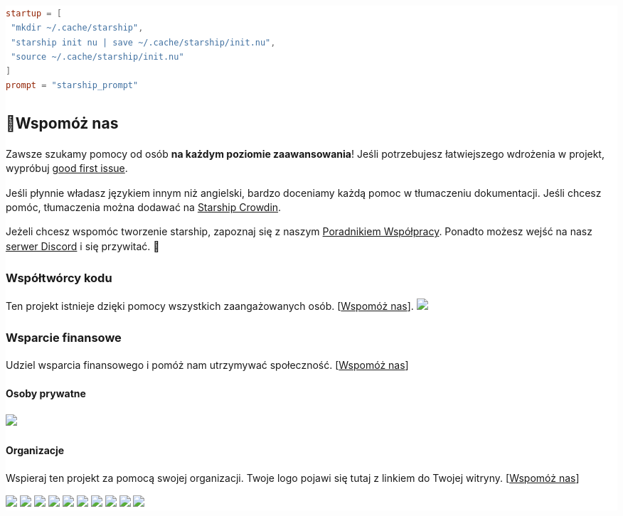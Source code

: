    ```toml
   startup = [
    "mkdir ~/.cache/starship",
    "starship init nu | save ~/.cache/starship/init.nu",
    "source ~/.cache/starship/init.nu"
   ]
   prompt = "starship_prompt"
   ```

## 🤝Wspomóż nas

Zawsze szukamy pomocy od osób **na każdym poziomie zaawansowania**! Jeśli potrzebujesz łatwiejszego wdrożenia w projekt, wypróbuj [good first issue](https://github.com/starship/starship/labels/🌱%20good%20first%20issue).

Jeśli płynnie władasz językiem innym niż angielski, bardzo doceniamy każdą pomoc w tłumaczeniu dokumentacji. Jeśli chcesz pomóc, tłumaczenia można dodawać na [Starship Crowdin](https://translate.starship.rs/).

Jeżeli chcesz wspomóc tworzenie starship, zapoznaj się z naszym [Poradnikiem Współpracy](https://github.com/starship/starship/blob/master/CONTRIBUTING.md). Ponadto możesz wejść na nasz [serwer Discord](https://discord.gg/8Jzqu3T) i się przywitać. 👋

### Współtwórcy kodu

Ten projekt istnieje dzięki pomocy wszystkich zaangażowanych osób. [[Wspomóż nas](https://github.com/starship/starship/blob/master/CONTRIBUTING.md)].
<a href="https://github.com/starship/starship/graphs/contributors"><img src="https://opencollective.com/starship/contributors.svg?width=890&button=false" /></a>

### Wsparcie finansowe

Udziel wsparcia finansowego i pomóż nam utrzymywać społeczność. [[Wspomóż nas](https://opencollective.com/starship/contribute)]

#### Osoby prywatne

<a href="https://opencollective.com/starship"><img src="https://opencollective.com/starship/individuals.svg?width=890"></a>

#### Organizacje

Wspieraj ten projekt za pomocą swojej organizacji. Twoje logo pojawi się tutaj z linkiem do Twojej witryny. [[Wspomóż nas](https://opencollective.com/starship/contribute)]

<a href="https://opencollective.com/starship/organization/0/website"><img src="https://opencollective.com/starship/organization/0/avatar.svg"></a>
<a href="https://opencollective.com/starship/organization/1/website"><img src="https://opencollective.com/starship/organization/1/avatar.svg"></a>
<a href="https://opencollective.com/starship/organization/2/website"><img src="https://opencollective.com/starship/organization/2/avatar.svg"></a>
<a href="https://opencollective.com/starship/organization/3/website"><img src="https://opencollective.com/starship/organization/3/avatar.svg"></a>
<a href="https://opencollective.com/starship/organization/4/website"><img src="https://opencollective.com/starship/organization/4/avatar.svg"></a>
<a href="https://opencollective.com/starship/organization/5/website"><img src="https://opencollective.com/starship/organization/5/avatar.svg"></a>
<a href="https://opencollective.com/starship/organization/6/website"><img src="https://opencollective.com/starship/organization/6/avatar.svg"></a>
<a href="https://opencollective.com/starship/organization/7/website"><img src="https://opencollective.com/starship/organization/7/avatar.svg"></a>
<a href="https://opencollective.com/starship/organization/8/website"><img src="https://opencollective.com/starship/organization/8/avatar.svg"></a>
<a href="https://opencollective.com/starship/organization/9/website"><img src="https://opencollective.com/starship/organization/9/avatar.svg"></a>
